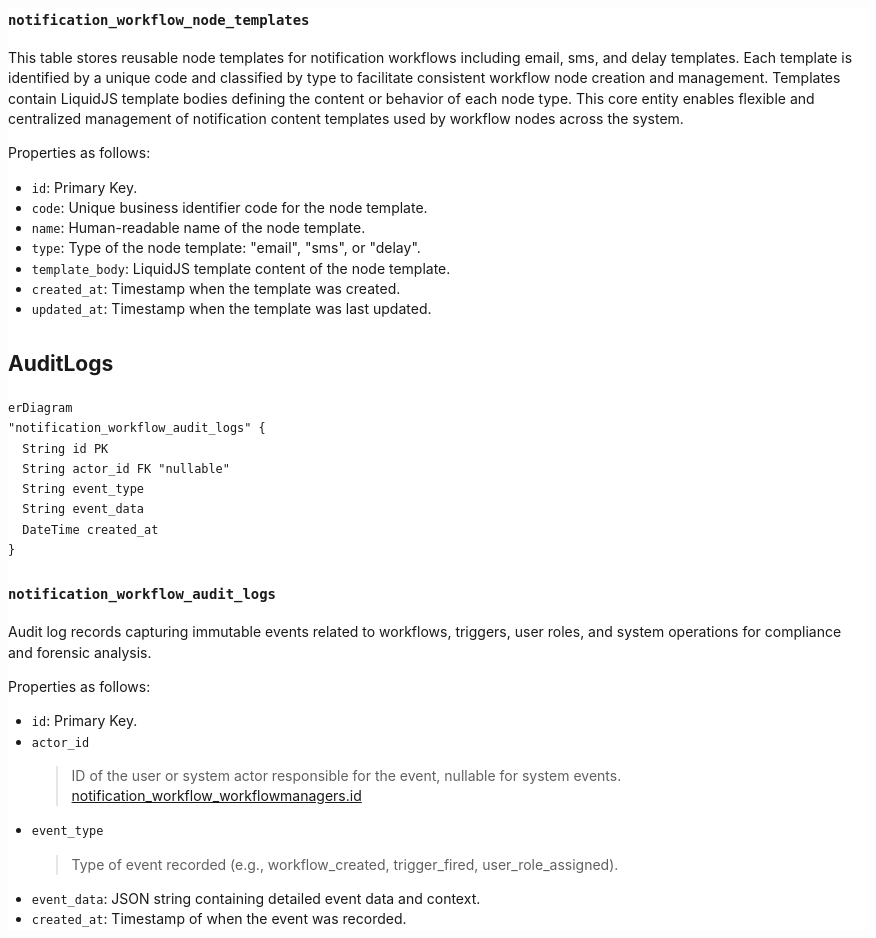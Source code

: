 ### `notification_workflow_node_templates`

This table stores reusable node templates for notification workflows
including email, sms, and delay templates. Each template is identified by
a unique code and classified by type to facilitate consistent workflow
node creation and management. Templates contain LiquidJS template bodies
defining the content or behavior of each node type. This core entity
enables flexible and centralized management of notification content
templates used by workflow nodes across the system.

Properties as follows:

- `id`: Primary Key.
- `code`: Unique business identifier code for the node template.
- `name`: Human-readable name of the node template.
- `type`: Type of the node template: "email", "sms", or "delay".
- `template_body`: LiquidJS template content of the node template.
- `created_at`: Timestamp when the template was created.
- `updated_at`: Timestamp when the template was last updated.

## AuditLogs

```mermaid
erDiagram
"notification_workflow_audit_logs" {
  String id PK
  String actor_id FK "nullable"
  String event_type
  String event_data
  DateTime created_at
}
```

### `notification_workflow_audit_logs`

Audit log records capturing immutable events related to workflows,
triggers, user roles, and system operations for compliance and forensic
analysis.

Properties as follows:

- `id`: Primary Key.
- `actor_id`
  > ID of the user or system actor responsible for the event, nullable for
  > system events. [notification_workflow_workflowmanagers.id](#notification_workflow_workflowmanagers)
- `event_type`
  > Type of event recorded (e.g., workflow_created, trigger_fired,
  > user_role_assigned).
- `event_data`: JSON string containing detailed event data and context.
- `created_at`: Timestamp of when the event was recorded.
